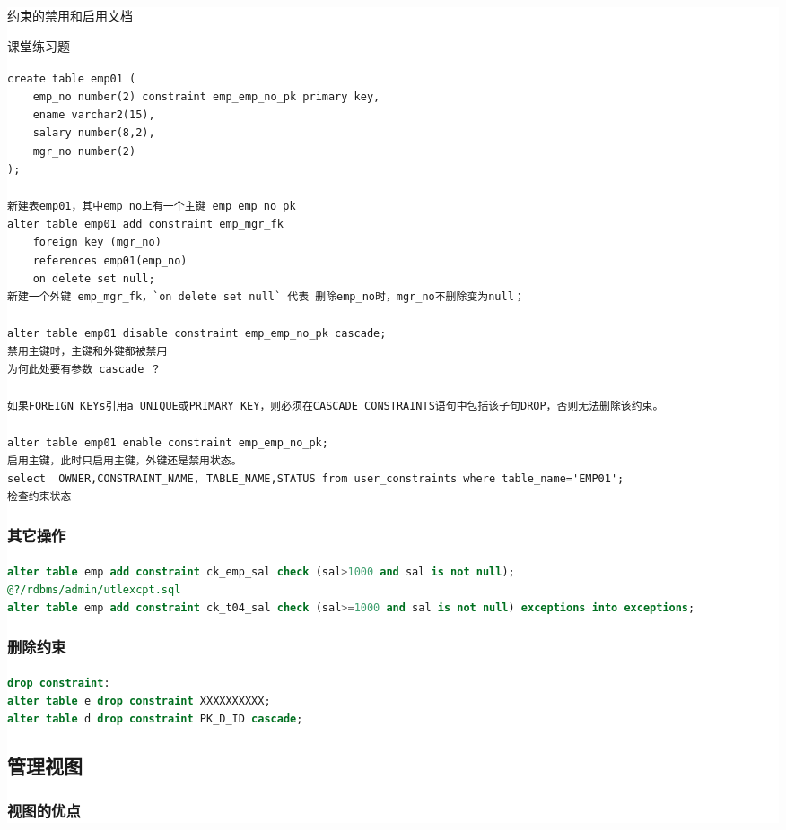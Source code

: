 [约束的禁用和启用文档](https://docs.oracle.com/en/database/oracle/oracle-database/19/sqlrf/CREATE-TABLE.html#GUID-F9CE0CC3-13AE-4744-A43C-EAC7A71AAAB6)

课堂练习题

```sqlplus
create table emp01 (
    emp_no number(2) constraint emp_emp_no_pk primary key,
    ename varchar2(15),
    salary number(8,2),
    mgr_no number(2)
);

新建表emp01，其中emp_no上有一个主键 emp_emp_no_pk
alter table emp01 add constraint emp_mgr_fk
    foreign key (mgr_no)
    references emp01(emp_no)
    on delete set null;
新建一个外键 emp_mgr_fk，`on delete set null` 代表 删除emp_no时，mgr_no不删除变为null；

alter table emp01 disable constraint emp_emp_no_pk cascade;
禁用主键时，主键和外键都被禁用
为何此处要有参数 cascade ？

如果FOREIGN KEYs引用a UNIQUE或PRIMARY KEY，则必须在CASCADE CONSTRAINTS语句中包括该子句DROP，否则无法删除该约束。

alter table emp01 enable constraint emp_emp_no_pk;
启用主键，此时只启用主键，外键还是禁用状态。
select  OWNER,CONSTRAINT_NAME, TABLE_NAME,STATUS from user_constraints where table_name='EMP01';
检查约束状态
```

### 其它操作

```SQL
alter table emp add constraint ck_emp_sal check (sal>1000 and sal is not null);
@?/rdbms/admin/utlexcpt.sql
alter table emp add constraint ck_t04_sal check (sal>=1000 and sal is not null) exceptions into exceptions;
```

### 删除约束

```SQL
drop constraint:
alter table e drop constraint XXXXXXXXXX;
alter table d drop constraint PK_D_ID cascade;
```

## 管理视图

### 视图的优点
